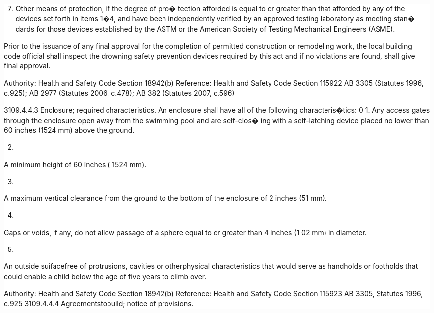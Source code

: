 

7. Other means of protection, if the degree of pro�
tection afforded is equal to or greater than that
afforded by any of the devices set forth in items 1�4, and have been independently verified by an
approved testing laboratory as meeting stan�
dards for those devices established by the ASTM
or the American Society of Testing Mechanical
Engineers (ASME).



Prior to the issuance of any final approval for the completion of permitted construction or remodeling work, the local building code official shall inspect the drowning safety prevention devices required by this act and if no violations are found, shall give final approval.

Authority: Health and Safety Code Section 18942(b)
Reference: Health and Safety Code Section 115922
AB 3305 (Statutes 1996, c.925); AB 2977 (Statutes
2006, c.478); AB 382 (Statutes 2007, c.596)

3109.4.4.3 Enclosure; required characteristics. An enclosure shall have all of the following characteris�tics:
0
1.
Any 	access gates through the enclosure open
away from the swimming pool and are self-clos�
ing with a self-latching device placed no lower
than 60 inches (1524 mm) above the ground.


2.
A minimum height of 60 inches ( 1524 mm).

3.
A maximum vertical clearance from the ground
to the bottom of the enclosure of 2 inches (51
mm).


4.
Gaps or voids, if any, do not allow passage of a
sphere equal to or greater than 4 inches (1 02
mm) in diameter.


5.
An outside suifacefree of protrusions, cavities or
otherphysical characteristics that would serve as
handholds or footholds that could enable a child
below the age of five years to climb over.





Authority: Health and Safety Code Section 18942(b) Reference: Health and Safety Code Section 115923 AB 3305, Statutes 1996, c.925
3109.4.4.4 Agreementstobuild; notice of provisions.
